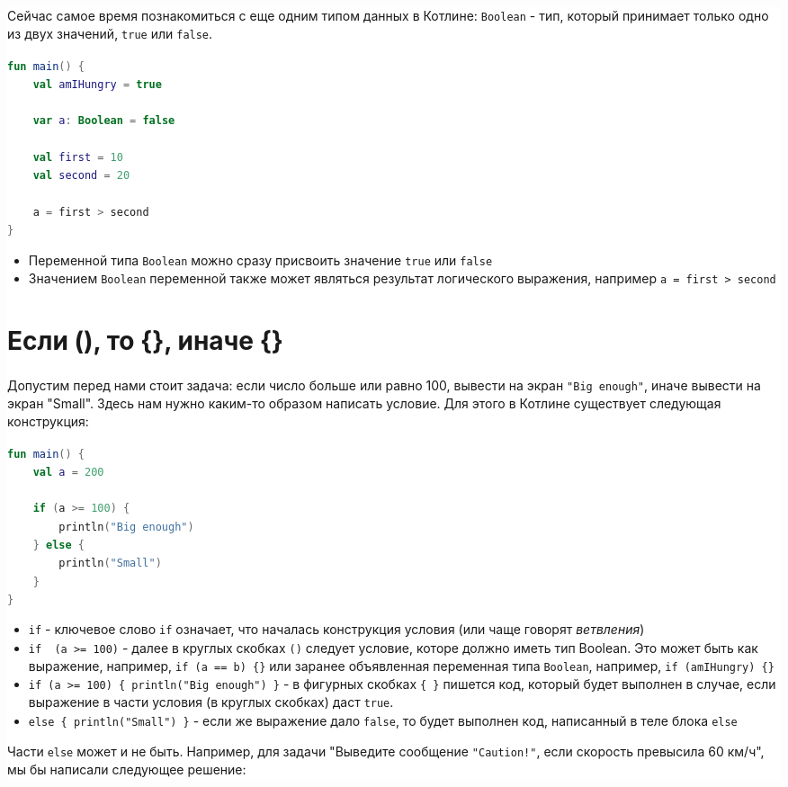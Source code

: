 Сейчас самое время познакомиться с еще одним типом данных в Котлине: `Boolean` - тип, который принимает только одно из двух значений, `true`
или `false`.

```kotlin
fun main() {
    val amIHungry = true

    var a: Boolean = false

    val first = 10
    val second = 20

    a = first > second
}
```

* Переменной типа `Boolean` можно сразу присвоить значение `true` или `false`
* Значением `Boolean` переменной также может являться результат логического выражения, например `a = first > second`

# Если (), то {}, иначе {}

Допустим перед нами стоит задача: если число больше или равно 100, вывести на экран `"Big enough"`, иначе вывести на экран "Small". Здесь
нам нужно каким-то образом написать условие. Для этого в Котлине существует следующая конструкция:

```kotlin
fun main() {
    val a = 200

    if (a >= 100) {
        println("Big enough")
    } else {
        println("Small")
    }
}
```

* `if` - ключевое слово `if` означает, что началась конструкция условия (или чаще говорят _ветвления_)
* `if  (a >= 100)` - далее в круглых скобках `()` следует условие, которе должно иметь тип Boolean. Это может быть как выражение,
  например, `if (a == b) {}` или заранее объявленная переменная типа `Boolean`, например, `if (amIHungry) {}`
* `if (a >= 100) { println("Big enough") }` - в фигурных скобках `{ }` пишется код, который будет выполнен в случае, если выражение в части
  условия (в круглых скобках) даст `true`.
* `else { println("Small") }` - если же выражение дало `false`, то будет выполнен код, написанный в теле блока `else`

Части `else` может и не быть. Например, для задачи "Выведите сообщение `"Caution!"`, если скорость превысила 60 км/ч", мы бы написали
следующее решение:

